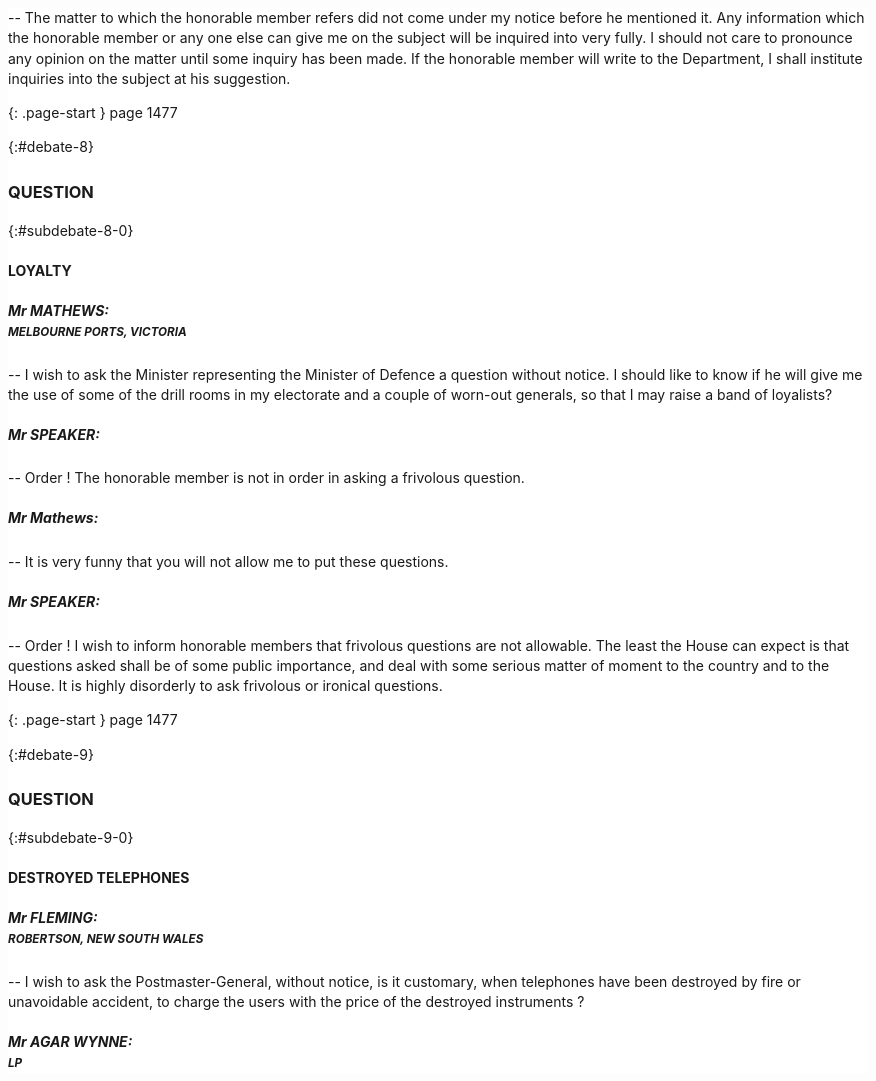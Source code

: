 -- The matter to which the honorable member refers did not come under my notice before he mentioned it. Any information which the honorable member or any one else can give me on the subject will be inquired into very fully. I should not care to pronounce any opinion on the matter until some inquiry has been made. If the honorable member will write to the Department, I shall institute inquiries into the subject at his suggestion. 

{: .page-start }
page 1477

{:#debate-8}
### QUESTION

{:#subdebate-8-0}
#### LOYALTY

##### Mr MATHEWS:<br><small class="text-muted">MELBOURNE PORTS, VICTORIA</small>

-- I wish to ask the Minister representing the Minister of Defence a question without notice. I should like to know if he will give me the use of some of the drill rooms in my electorate and a couple of worn-out generals, so that I may raise a band of loyalists? 

##### Mr SPEAKER:

-- Order ! The honorable member is not in order in asking a frivolous question. 

##### Mr Mathews:

-- It is very funny that you will not allow me to put these questions. 

##### Mr SPEAKER:

-- Order ! I wish to inform honorable members that frivolous questions are not allowable. The least the House can expect is that questions asked shall be of some public importance, and deal with some serious matter of moment to the country and to the House. It is highly disorderly to ask frivolous or ironical questions. 

{: .page-start }
page 1477

{:#debate-9}
### QUESTION

{:#subdebate-9-0}
#### DESTROYED TELEPHONES

##### Mr FLEMING:<br><small class="text-muted">ROBERTSON, NEW SOUTH WALES</small>

-- I wish to ask the Postmaster-General, without notice, is it customary, when telephones have been destroyed by fire or unavoidable accident, to charge the users with the price of the destroyed instruments ? 

##### Mr AGAR WYNNE:<br><small class="text-muted">LP</small>
